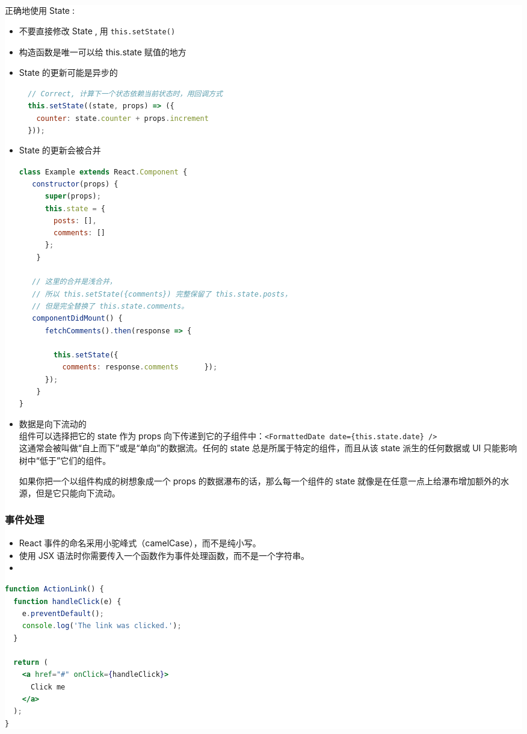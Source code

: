 正确地使用 State :

- 不要直接修改 State , 用 `this.setState()`
- 构造函数是唯一可以给 this.state 赋值的地方
- State 的更新可能是异步的 
  ```js
    // Correct, 计算下一个状态依赖当前状态时，用回调方式
    this.setState((state, props) => ({
      counter: state.counter + props.increment
    }));
  ```
- State 的更新会被合并 
  ```js
  class Example extends React.Component {
     constructor(props) {
        super(props);
        this.state = {
          posts: [],      
          comments: []    
        };
      }

     // 这里的合并是浅合并，
     // 所以 this.setState({comments}) 完整保留了 this.state.posts， 
     // 但是完全替换了 this.state.comments。
     componentDidMount() {
        fetchComments().then(response => {
          
          this.setState({
            comments: response.comments      });
        });
      }
  }
  ```
- 数据是向下流动的  
  组件可以选择把它的 state 作为 props 向下传递到它的子组件中：`<FormattedDate date={this.state.date} />`  
  这通常会被叫做“自上而下”或是“单向”的数据流。任何的 state 总是所属于特定的组件，而且从该 state 派生的任何数据或 UI 只能影响树中“低于”它们的组件。

  如果你把一个以组件构成的树想象成一个 props 的数据瀑布的话，那么每一个组件的 state 就像是在任意一点上给瀑布增加额外的水源，但是它只能向下流动。


### 事件处理

- React 事件的命名采用小驼峰式（camelCase），而不是纯小写。
- 使用 JSX 语法时你需要传入一个函数作为事件处理函数，而不是一个字符串。
- 
```jsx
function ActionLink() {
  function handleClick(e) {    
    e.preventDefault();    
    console.log('The link was clicked.');  
  }

  return (
    <a href="#" onClick={handleClick}>      
      Click me
    </a>
  );
}
```
